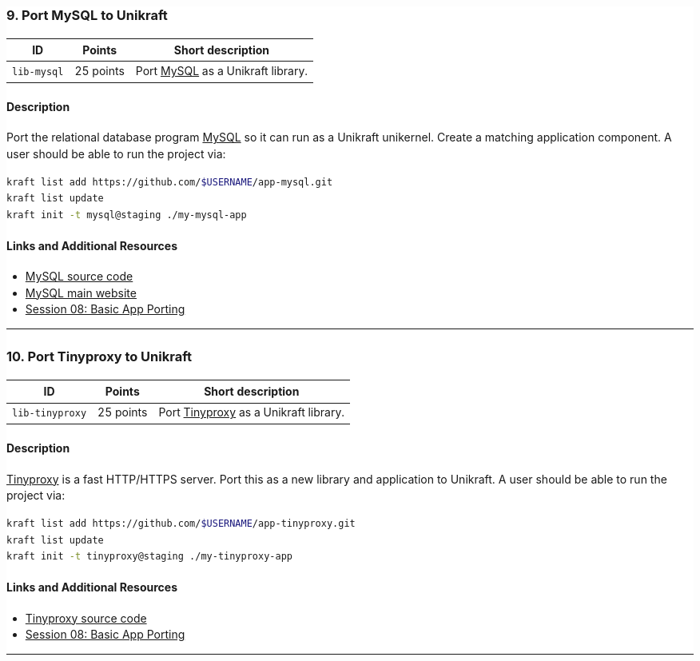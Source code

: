 

### 9. Port MySQL to Unikraft

| ID | Points | Short description |
|----|--------|-------------------|
| `lib-mysql` | 25 points| Port [MySQL](https://github.com/mysql/mysql-server) as a Unikraft library. |


#### Description

Port the relational database program [MySQL](https://www.mysql.com/) so it can run as a Unikraft unikernel.
Create a matching application component.
A user should be able to run the project via:

```bash
kraft list add https://github.com/$USERNAME/app-mysql.git
kraft list update
kraft init -t mysql@staging ./my-mysql-app
```

#### Links and Additional Resources

* [MySQL source code](https://github.com/mysql/mysql-server)
* [MySQL main website](https://www.mysql.com/)
* [Session 08: Basic App Porting](/docs/sessions/08-basic-app-porting/)


---


### 10. Port Tinyproxy to Unikraft

| ID | Points | Short description |
|----|--------|-------------------|
| `lib-tinyproxy` | 25 points | Port [Tinyproxy](https://github.com/tinyproxy/tinyproxy) as a Unikraft library. |

#### Description

[Tinyproxy](https://github.com/tinyproxy/tinyproxy) is a fast HTTP/HTTPS server.
Port this as a new library and application to Unikraft.
A user should be able to run the project via:

```bash
kraft list add https://github.com/$USERNAME/app-tinyproxy.git
kraft list update
kraft init -t tinyproxy@staging ./my-tinyproxy-app
```

#### Links and Additional Resources

* [Tinyproxy source code](https://github.com/tinyproxy/tinyproxy)
* [Session 08: Basic App Porting](/docs/sessions/08-basic-app-porting/)


---
